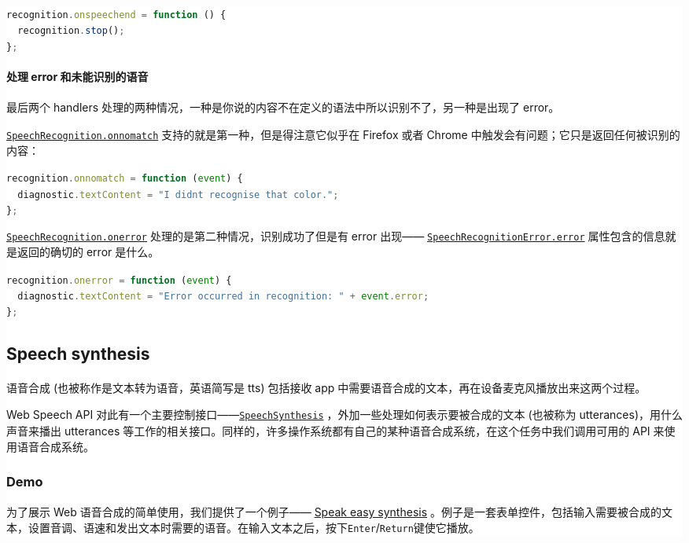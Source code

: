 ```js
recognition.onspeechend = function () {
  recognition.stop();
};
```

#### 处理 error 和未能识别的语音

最后两个 handlers 处理的两种情况，一种是你说的内容不在定义的语法中所以识别不了，另一种是出现了 error。

[`SpeechRecognition.onnomatch`](/zh-CN/docs/Web/API/SpeechRecognition/onnomatch) 支持的就是第一种，但是得注意它似乎在 Firefox 或者 Chrome 中触发会有问题；它只是返回任何被识别的内容：

```js
recognition.onnomatch = function (event) {
  diagnostic.textContent = "I didnt recognise that color.";
};
```

[`SpeechRecognition.onerror`](/zh-CN/docs/Web/API/SpeechRecognition/onerror) 处理的是第二种情况，识别成功了但是有 error 出现—— [`SpeechRecognitionError.error`](/zh-CN/docs/Web/API/SpeechRecognitionError/error) 属性包含的信息就是返回的确切的 error 是什么。

```js
recognition.onerror = function (event) {
  diagnostic.textContent = "Error occurred in recognition: " + event.error;
};
```

## Speech synthesis

语音合成 (也被称作是文本转为语音，英语简写是 tts) 包括接收 app 中需要语音合成的文本，再在设备麦克风播放出来这两个过程。

Web Speech API 对此有一个主要控制接口——[`SpeechSynthesis`](/zh-CN/docs/Web/API/SpeechSynthesis) ，外加一些处理如何表示要被合成的文本 (也被称为 utterances)，用什么声音来播出 utterances 等工作的相关接口。同样的，许多操作系统都有自己的某种语音合成系统，在这个任务中我们调用可用的 API 来使用语音合成系统。

### Demo

为了展示 Web 语音合成的简单使用，我们提供了一个例子—— [Speak easy synthesis](https://github.com/mdn/dom-examples/tree/main/web-speech-api/speak-easy-synthesis) 。例子是一套表单控件，包括输入需要被合成的文本，设置音调、语速和发出文本时需要的语音。在输入文本之后，按下`Enter`/`Return`键使它播放。
